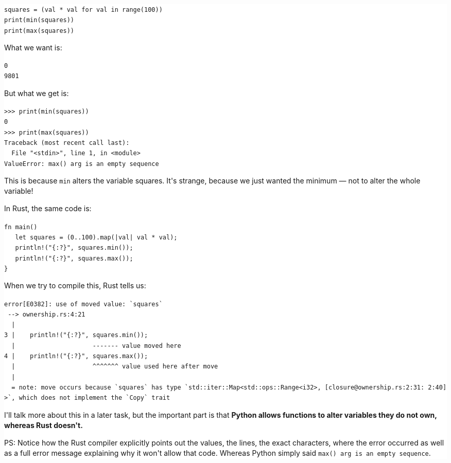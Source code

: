 ```
squares = (val * val for val in range(100))
print(min(squares))                
print(max(squares))
```

What we want is:

```
0
9801
```

But what we get is:

```
>>> print(min(squares))
0
>>> print(max(squares))
Traceback (most recent call last):
  File "<stdin>", line 1, in <module>
ValueError: max() arg is an empty sequence
```

This is because `min` alters the variable squares. It's strange, because we just wanted the minimum — not to alter the whole variable!

In Rust, the same code is:

```
fn main()
   let squares = (0..100).map(|val| val * val);
   println!("{:?}", squares.min());  
   println!("{:?}", squares.max());     
}
```

When we try to compile this, Rust tells us:

```
error[E0382]: use of moved value: `squares`
 --> ownership.rs:4:21
  |
3 |    println!("{:?}", squares.min());
  |                     ------- value moved here
4 |    println!("{:?}", squares.max());
  |                     ^^^^^^^ value used here after move
  |
  = note: move occurs because `squares` has type `std::iter::Map<std::ops::Range<i32>, [closure@ownership.rs:2:31: 2:40]>`, which does not implement the `Copy` trait
```

I'll talk more about this in a later task, but the important part is that **Python allows functions to alter variables they do not own, whereas Rust doesn't.**

PS: Notice how the Rust compiler explicitly points out the values, the lines, the exact characters, where the error occurred as well as a full error message explaining why it won't allow that code. Whereas Python simply said `max() arg is an empty sequence`.
